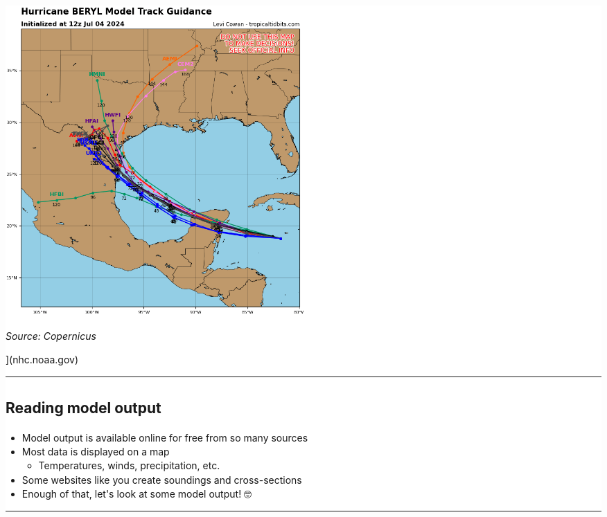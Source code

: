   <img src="beryl-tracks-jul4.png" style="width:50%;"/>
  <p style="font-size: 14px;"><em>Source: Copernicus</em></p>
</div>](nhc.noaa.gov)

---

## Reading model output
- Model output is available online for free from so many sources
- Most data is displayed on a map
  - Temperatures, winds, precipitation, etc.
- Some websites like you create soundings and cross-sections
- Enough of that, let's look at some model output! 🤓

---